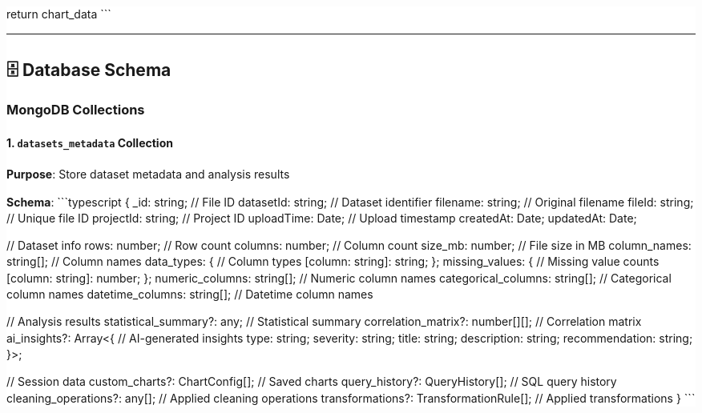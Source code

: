 return chart_data
\`\`\`

---

## 🗄️ Database Schema

### MongoDB Collections

#### 1. `datasets_metadata` Collection

**Purpose**: Store dataset metadata and analysis results

**Schema**:
\`\`\`typescript
{
  _id: string;                      // File ID
  datasetId: string;                // Dataset identifier
  filename: string;                 // Original filename
  fileId: string;                   // Unique file ID
  projectId: string;                // Project ID
  uploadTime: Date;                 // Upload timestamp
  createdAt: Date;
  updatedAt: Date;

  // Dataset info
  rows: number;                     // Row count
  columns: number;                  // Column count
  size_mb: number;                  // File size in MB
  column_names: string[];           // Column names
  data_types: {                     // Column types
    [column: string]: string;
  };
  missing_values: {                 // Missing value counts
    [column: string]: number;
  };
  numeric_columns: string[];        // Numeric column names
  categorical_columns: string[];    // Categorical column names
  datetime_columns: string[];       // Datetime column names

  // Analysis results
  statistical_summary?: any;        // Statistical summary
  correlation_matrix?: number[][];  // Correlation matrix
  ai_insights?: Array<{             // AI-generated insights
    type: string;
    severity: string;
    title: string;
    description: string;
    recommendation: string;
  }>;

  // Session data
  custom_charts?: ChartConfig[];    // Saved charts
  query_history?: QueryHistory[];   // SQL query history
  cleaning_operations?: any[];      // Applied cleaning operations
  transformations?: TransformationRule[];  // Applied transformations
}
\`\`\`

